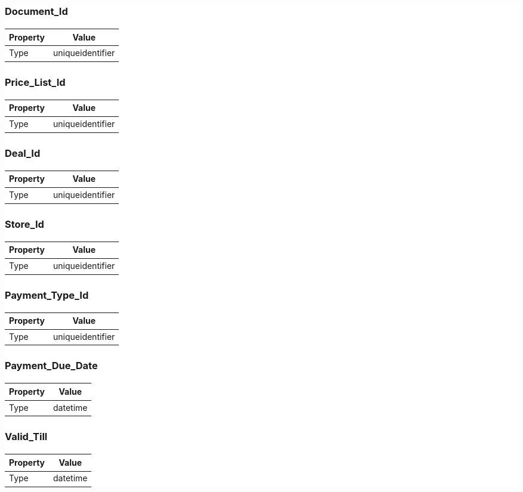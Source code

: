 ### Document_Id

| Property | Value |
| - | - |
|Type|uniqueidentifier|

### Price_List_Id

| Property | Value |
| - | - |
|Type|uniqueidentifier|

### Deal_Id

| Property | Value |
| - | - |
|Type|uniqueidentifier|

### Store_Id

| Property | Value |
| - | - |
|Type|uniqueidentifier|

### Payment_Type_Id

| Property | Value |
| - | - |
|Type|uniqueidentifier|

### Payment_Due_Date

| Property | Value |
| - | - |
|Type|datetime|

### Valid_Till

| Property | Value |
| - | - |
|Type|datetime|
